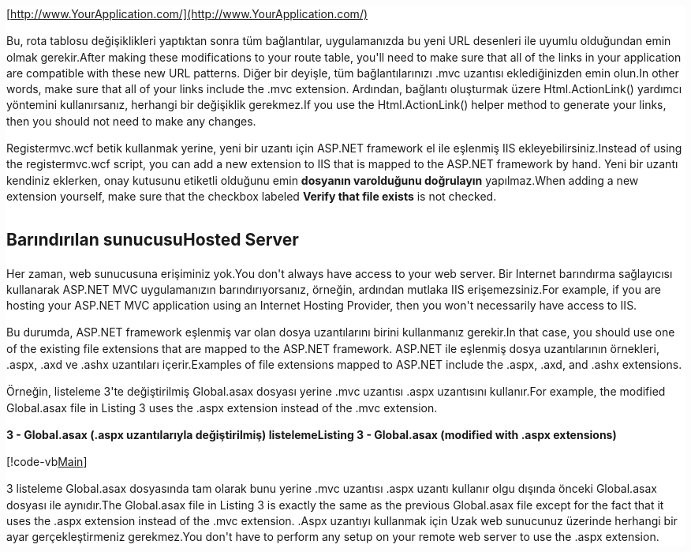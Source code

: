 [http://www.YourApplication.com/](http://www.YourApplication.com/)

<span data-ttu-id="19f07-200">Bu, rota tablosu değişiklikleri yaptıktan sonra tüm bağlantılar, uygulamanızda bu yeni URL desenleri ile uyumlu olduğundan emin olmak gerekir.</span><span class="sxs-lookup"><span data-stu-id="19f07-200">After making these modifications to your route table, you'll need to make sure that all of the links in your application are compatible with these new URL patterns.</span></span> <span data-ttu-id="19f07-201">Diğer bir deyişle, tüm bağlantılarınızı .mvc uzantısı eklediğinizden emin olun.</span><span class="sxs-lookup"><span data-stu-id="19f07-201">In other words, make sure that all of your links include the .mvc extension.</span></span> <span data-ttu-id="19f07-202">Ardından, bağlantı oluşturmak üzere Html.ActionLink() yardımcı yöntemini kullanırsanız, herhangi bir değişiklik gerekmez.</span><span class="sxs-lookup"><span data-stu-id="19f07-202">If you use the Html.ActionLink() helper method to generate your links, then you should not need to make any changes.</span></span>


<span data-ttu-id="19f07-203">Registermvc.wcf betik kullanmak yerine, yeni bir uzantı için ASP.NET framework el ile eşlenmiş IIS ekleyebilirsiniz.</span><span class="sxs-lookup"><span data-stu-id="19f07-203">Instead of using the registermvc.wcf script, you can add a new extension to IIS that is mapped to the ASP.NET framework by hand.</span></span> <span data-ttu-id="19f07-204">Yeni bir uzantı kendiniz eklerken, onay kutusunu etiketli olduğunu emin **dosyanın varolduğunu doğrulayın** yapılmaz.</span><span class="sxs-lookup"><span data-stu-id="19f07-204">When adding a new extension yourself, make sure that the checkbox labeled **Verify that file exists** is not checked.</span></span>


## <a name="hosted-server"></a><span data-ttu-id="19f07-205">Barındırılan sunucusu</span><span class="sxs-lookup"><span data-stu-id="19f07-205">Hosted Server</span></span>

<span data-ttu-id="19f07-206">Her zaman, web sunucusuna erişiminiz yok.</span><span class="sxs-lookup"><span data-stu-id="19f07-206">You don't always have access to your web server.</span></span> <span data-ttu-id="19f07-207">Bir Internet barındırma sağlayıcısı kullanarak ASP.NET MVC uygulamanızın barındırıyorsanız, örneğin, ardından mutlaka IIS erişemezsiniz.</span><span class="sxs-lookup"><span data-stu-id="19f07-207">For example, if you are hosting your ASP.NET MVC application using an Internet Hosting Provider, then you won't necessarily have access to IIS.</span></span>

<span data-ttu-id="19f07-208">Bu durumda, ASP.NET framework eşlenmiş var olan dosya uzantılarını birini kullanmanız gerekir.</span><span class="sxs-lookup"><span data-stu-id="19f07-208">In that case, you should use one of the existing file extensions that are mapped to the ASP.NET framework.</span></span> <span data-ttu-id="19f07-209">ASP.NET ile eşlenmiş dosya uzantılarının örnekleri, .aspx, .axd ve .ashx uzantıları içerir.</span><span class="sxs-lookup"><span data-stu-id="19f07-209">Examples of file extensions mapped to ASP.NET include the .aspx, .axd, and .ashx extensions.</span></span>

<span data-ttu-id="19f07-210">Örneğin, listeleme 3'te değiştirilmiş Global.asax dosyası yerine .mvc uzantısı .aspx uzantısını kullanır.</span><span class="sxs-lookup"><span data-stu-id="19f07-210">For example, the modified Global.asax file in Listing 3 uses the .aspx extension instead of the .mvc extension.</span></span>

<span data-ttu-id="19f07-211">**3 - Global.asax (.aspx uzantılarıyla değiştirilmiş) listeleme**</span><span class="sxs-lookup"><span data-stu-id="19f07-211">**Listing 3 - Global.asax (modified with .aspx extensions)**</span></span>

[!code-vb[Main](using-asp-net-mvc-with-different-versions-of-iis-vb/samples/sample3.vb)]

<span data-ttu-id="19f07-212">3 listeleme Global.asax dosyasında tam olarak bunu yerine .mvc uzantısı .aspx uzantı kullanır olgu dışında önceki Global.asax dosyası ile aynıdır.</span><span class="sxs-lookup"><span data-stu-id="19f07-212">The Global.asax file in Listing 3 is exactly the same as the previous Global.asax file except for the fact that it uses the .aspx extension instead of the .mvc extension.</span></span> <span data-ttu-id="19f07-213">.Aspx uzantıyı kullanmak için Uzak web sunucunuz üzerinde herhangi bir ayar gerçekleştirmeniz gerekmez.</span><span class="sxs-lookup"><span data-stu-id="19f07-213">You don't have to perform any setup on your remote web server to use the .aspx extension.</span></span>
